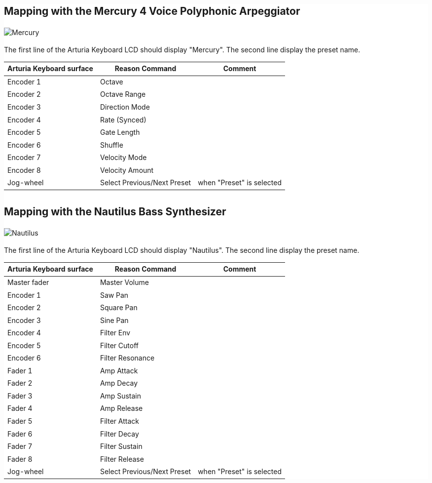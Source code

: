 ## Mapping with the Mercury 4 Voice Polyphonic Arpeggiator

![Mercury](./images/Mercury.jpg)

The first line of the Arturia Keyboard LCD should display "Mercury". The second line display the preset name.

| Arturia Keyboard surface | Reason Command | Comment |
| -------------------------- | -------------- | ----------------------- |
| Encoder 1 | Octave |  |
| Encoder 2 | Octave Range |  |
| Encoder 3 | Direction Mode |  |
| Encoder 4 | Rate (Synced) |  |
| Encoder 5 | Gate Length |  |
| Encoder 6 | Shuffle |  |
| Encoder 7 | Velocity Mode |  |
| Encoder 8 | Velocity Amount |  |
| Jog-wheel | Select Previous/Next Preset | when "Preset" is selected |

## Mapping with the Nautilus Bass Synthesizer

![Nautilus](./images/Nautilus.jpg)

The first line of the Arturia Keyboard LCD should display "Nautilus". The second line display the preset name.

| Arturia Keyboard surface | Reason Command | Comment |
| -------------------------- | -------------- | ----------------------- |
| Master fader | Master Volume |  |
| Encoder 1 | Saw Pan |  |
| Encoder 2 | Square Pan |  |
| Encoder 3 | Sine Pan |  |
| Encoder 4 | Filter Env |  |
| Encoder 5 | Filter Cutoff |  |
| Encoder 6 | Filter Resonance |  |
| Fader 1 | Amp Attack |  |
| Fader 2 | Amp Decay |  |
| Fader 3 | Amp Sustain |  |
| Fader 4 | Amp Release |  |
| Fader 5 | Filter Attack|  |
| Fader 6 | Filter Decay|  |
| Fader 7 | Filter Sustain |  |
| Fader 8 | Filter Release|  |
| Jog-wheel | Select Previous/Next Preset | when "Preset" is selected |

